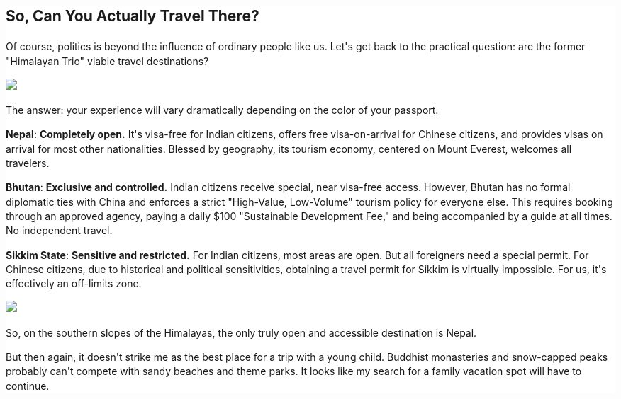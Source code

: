 ## So, Can You Actually Travel There?

Of course, politics is beyond the influence of ordinary people like us. Let's get back to the practical question: are the former "Himalayan Trio" viable travel destinations?

![](https://cdn.victor42.work/posts/2025-08/839a5032b576c7040b0ac6b144afbe3d.webp)

The answer: your experience will vary dramatically depending on the color of your passport.

**Nepal**: **Completely open.** It's visa-free for Indian citizens, offers free visa-on-arrival for Chinese citizens, and provides visas on arrival for most other nationalities. Blessed by geography, its tourism economy, centered on Mount Everest, welcomes all travelers.

**Bhutan**: **Exclusive and controlled.** Indian citizens receive special, near visa-free access. However, Bhutan has no formal diplomatic ties with China and enforces a strict "High-Value, Low-Volume" tourism policy for everyone else. This requires booking through an approved agency, paying a daily $100 "Sustainable Development Fee," and being accompanied by a guide at all times. No independent travel.

**Sikkim State**: **Sensitive and restricted.** For Indian citizens, most areas are open. But all foreigners need a special permit. For Chinese citizens, due to historical and political sensitivities, obtaining a travel permit for Sikkim is virtually impossible. For us, it's effectively an off-limits zone.

![](https://cdn.victor42.work/posts/2025-08/0adbdb2fa49f5ac4cc84abf29eaa7bc1.webp)

So, on the southern slopes of the Himalayas, the only truly open and accessible destination is Nepal.

But then again, it doesn't strike me as the best place for a trip with a young child. Buddhist monasteries and snow-capped peaks probably can't compete with sandy beaches and theme parks. It looks like my search for a family vacation spot will have to continue.